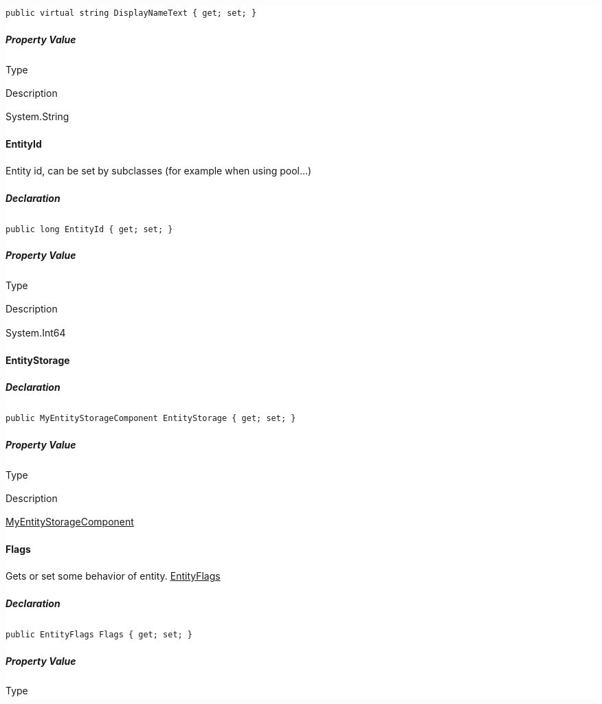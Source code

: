 ```
public virtual string DisplayNameText { get; set; }
```

##### Property Value

Type

Description

System.String

#### EntityId

Entity id, can be set by subclasses (for example when using pool...)

##### Declaration

```
public long EntityId { get; set; }
```

##### Property Value

Type

Description

System.Int64

#### EntityStorage

##### Declaration

```
public MyEntityStorageComponent EntityStorage { get; set; }
```

##### Property Value

Type

Description

[MyEntityStorageComponent](https://keensoftwarehouse.github.io/SpaceEngineersModAPI/api/VRage.Game.Components.MyEntityStorageComponent.html)

#### Flags

Gets or set some behavior of entity. [EntityFlags](https://keensoftwarehouse.github.io/SpaceEngineersModAPI/api/VRage.ModAPI.EntityFlags.html)

##### Declaration

```
public EntityFlags Flags { get; set; }
```

##### Property Value

Type
